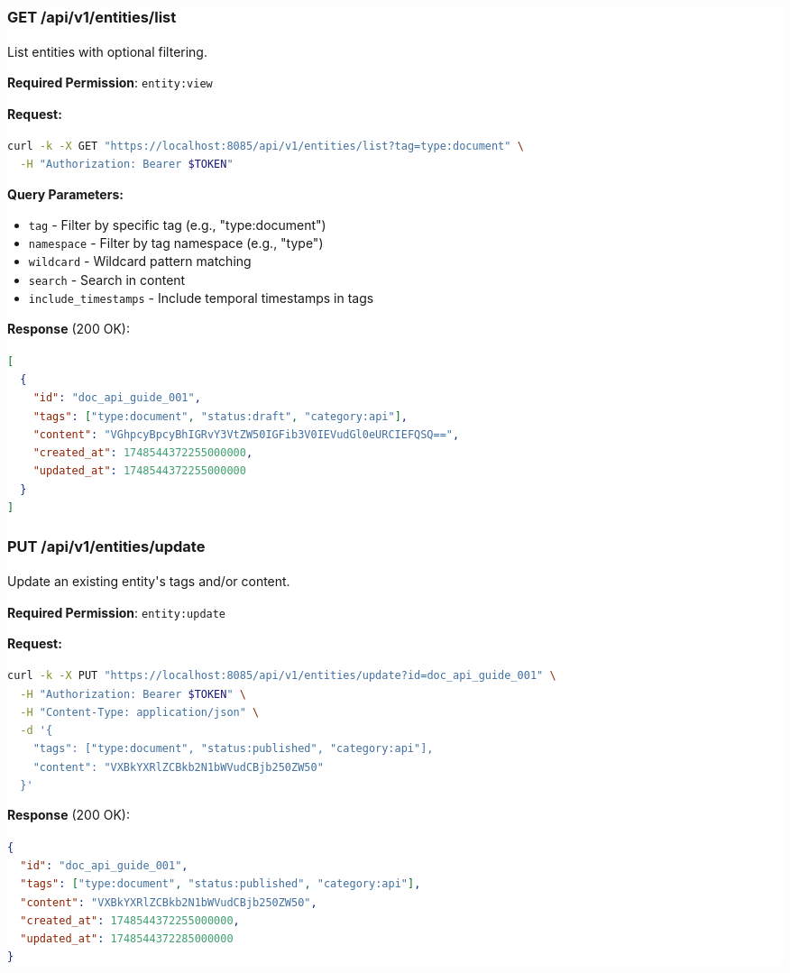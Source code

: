 ### GET /api/v1/entities/list

List entities with optional filtering.

**Required Permission**: `entity:view`

**Request:**
```bash
curl -k -X GET "https://localhost:8085/api/v1/entities/list?tag=type:document" \
  -H "Authorization: Bearer $TOKEN"
```

**Query Parameters:**
- `tag` - Filter by specific tag (e.g., "type:document")
- `namespace` - Filter by tag namespace (e.g., "type")
- `wildcard` - Wildcard pattern matching
- `search` - Search in content
- `include_timestamps` - Include temporal timestamps in tags

**Response** (200 OK):
```json
[
  {
    "id": "doc_api_guide_001",
    "tags": ["type:document", "status:draft", "category:api"],
    "content": "VGhpcyBpcyBhIGRvY3VtZW50IGFib3V0IEVudGl0eURCIEFQSQ==",
    "created_at": 1748544372255000000,
    "updated_at": 1748544372255000000
  }
]
```

### PUT /api/v1/entities/update

Update an existing entity's tags and/or content.

**Required Permission**: `entity:update`

**Request:**
```bash
curl -k -X PUT "https://localhost:8085/api/v1/entities/update?id=doc_api_guide_001" \
  -H "Authorization: Bearer $TOKEN" \
  -H "Content-Type: application/json" \
  -d '{
    "tags": ["type:document", "status:published", "category:api"],
    "content": "VXBkYXRlZCBkb2N1bWVudCBjb250ZW50"
  }'
```

**Response** (200 OK):
```json
{
  "id": "doc_api_guide_001",
  "tags": ["type:document", "status:published", "category:api"], 
  "content": "VXBkYXRlZCBkb2N1bWVudCBjb250ZW50",
  "created_at": 1748544372255000000,
  "updated_at": 1748544372285000000
}
```
